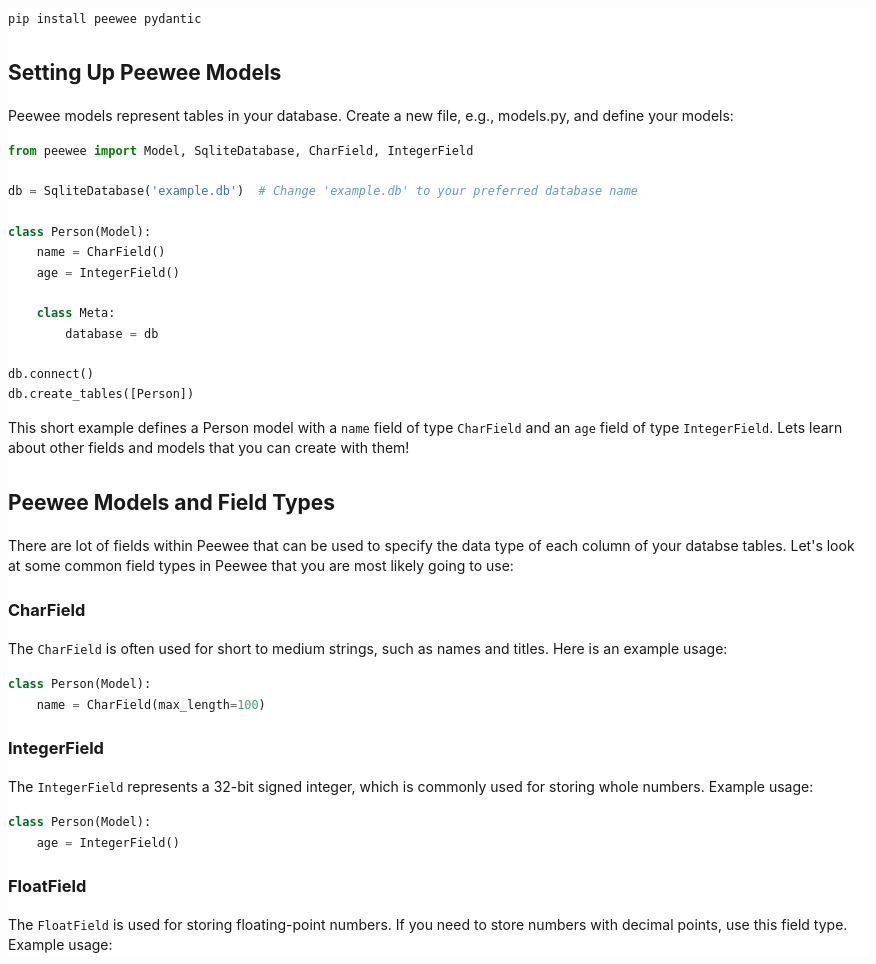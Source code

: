 ```bash
pip install peewee pydantic
```

## Setting Up Peewee Models
Peewee models represent tables in your database. Create a new file, e.g., models.py, and define your models:

```python
from peewee import Model, SqliteDatabase, CharField, IntegerField

db = SqliteDatabase('example.db')  # Change 'example.db' to your preferred database name

class Person(Model):
    name = CharField()
    age = IntegerField()

    class Meta:
        database = db

db.connect()
db.create_tables([Person])
```
This short example defines a Person model with a `name` field of type `CharField` and an `age` field of type `IntegerField`. Lets learn about other fields and models that you can create with them!

## Peewee Models and Field Types
There are lot of fields within Peewee that can be used to specify the data type of each column of your databse tables. Let's look at some common field types in Peewee that you are most likely going to use:

### CharField
The `CharField` is often used for short to medium strings, such as names and titles. Here is an example usage:

```python
class Person(Model):
    name = CharField(max_length=100)
```

### IntegerField
The `IntegerField` represents a 32-bit signed integer, which is commonly used for storing whole numbers. Example usage:

```python
class Person(Model):
    age = IntegerField()
```

### FloatField
The `FloatField` is used for storing floating-point numbers. If you need to store numbers with decimal points, use this field type. Example usage:
